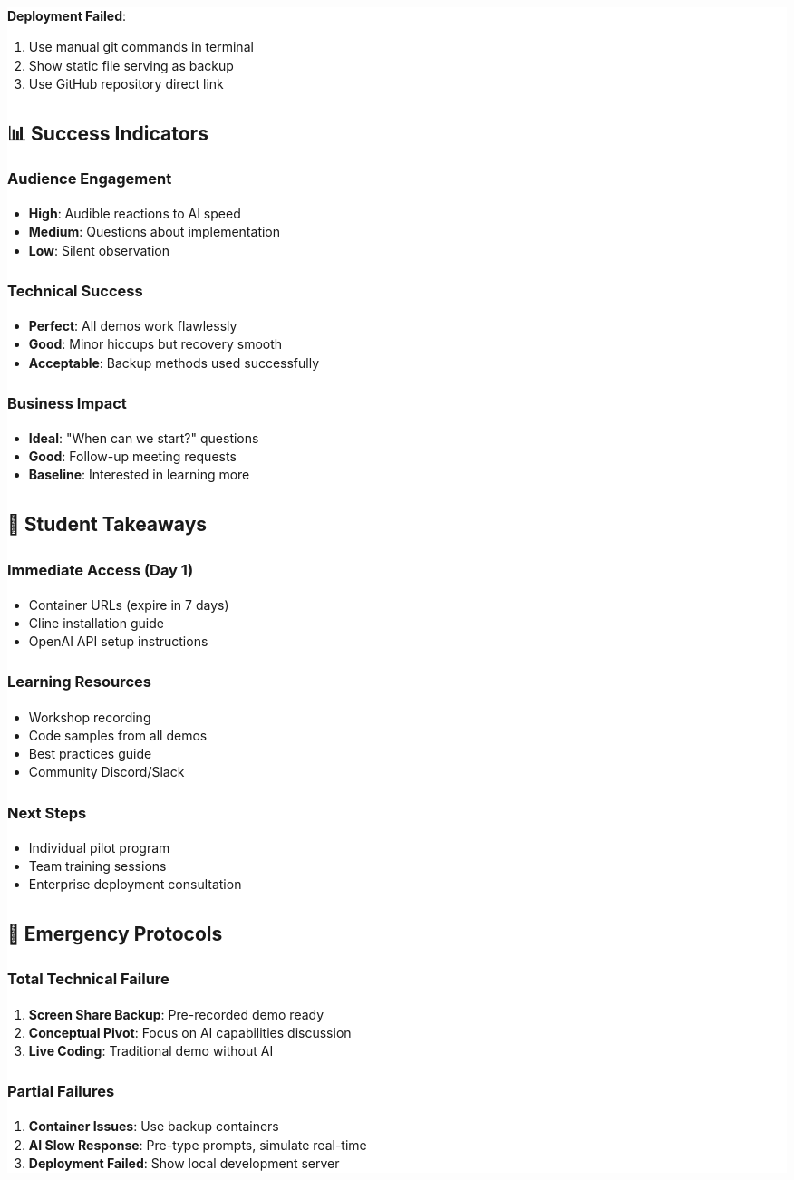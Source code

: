 **Deployment Failed**:
1. Use manual git commands in terminal
2. Show static file serving as backup
3. Use GitHub repository direct link

## 📊 Success Indicators

### Audience Engagement
- **High**: Audible reactions to AI speed
- **Medium**: Questions about implementation
- **Low**: Silent observation

### Technical Success
- **Perfect**: All demos work flawlessly
- **Good**: Minor hiccups but recovery smooth
- **Acceptable**: Backup methods used successfully

### Business Impact
- **Ideal**: "When can we start?" questions
- **Good**: Follow-up meeting requests
- **Baseline**: Interested in learning more

## 🎁 Student Takeaways

### Immediate Access (Day 1)
- Container URLs (expire in 7 days)
- Cline installation guide
- OpenAI API setup instructions

### Learning Resources
- Workshop recording
- Code samples from all demos
- Best practices guide
- Community Discord/Slack

### Next Steps
- Individual pilot program
- Team training sessions
- Enterprise deployment consultation

## 🚨 Emergency Protocols

### Total Technical Failure
1. **Screen Share Backup**: Pre-recorded demo ready
2. **Conceptual Pivot**: Focus on AI capabilities discussion
3. **Live Coding**: Traditional demo without AI

### Partial Failures
1. **Container Issues**: Use backup containers
2. **AI Slow Response**: Pre-type prompts, simulate real-time
3. **Deployment Failed**: Show local development server
